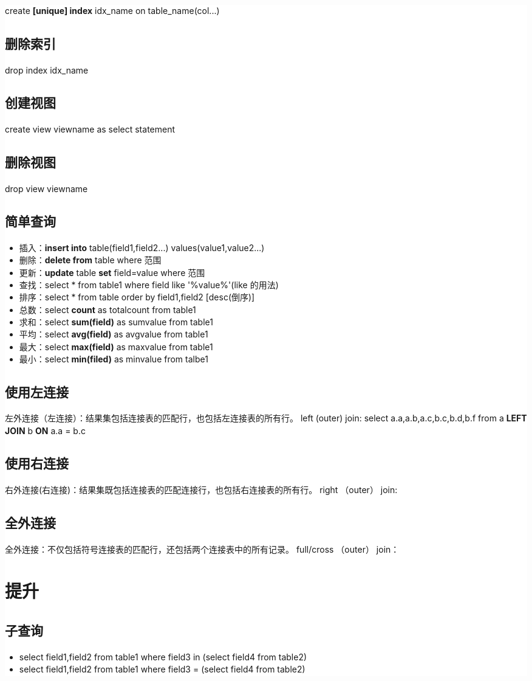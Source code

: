 create **[unique] index** idx_name on table_name(col...)

## 删除索引

drop index idx_name

## 创建视图

create view viewname as select statement

## 删除视图

drop view viewname

## 简单查询

- 插入：**insert into** table(field1,field2...) values(value1,value2...)
- 删除：**delete from** table where 范围
- 更新：**update** table **set** field=value where 范围
- 查找：select \* from table1 where field like '%value%'(like 的用法)
- 排序：select \* from table order by field1,field2 [desc(倒序)]
- 总数：select **count** as totalcount from table1
- 求和：select **sum(field)** as sumvalue from table1
- 平均：select **avg(field)** as avgvalue from table1
- 最大：select **max(field)** as maxvalue from table1
- 最小：select **min(filed)** as minvalue from talbe1

## 使用左连接

左外连接（左连接）：结果集包括连接表的匹配行，也包括左连接表的所有行。
left (outer) join:
select a.a,a.b,a.c,b.c,b.d,b.f from a **LEFT JOIN** b **ON** a.a = b.c

## 使用右连接

右外连接(右连接)：结果集既包括连接表的匹配连接行，也包括右连接表的所有行。
right （outer） join:

## 全外连接

全外连接：不仅包括符号连接表的匹配行，还包括两个连接表中的所有记录。
full/cross （outer） join：

# 提升

## 子查询

- select field1,field2 from table1 where field3 in (select field4 from table2)
- select field1,field2 from table1 where field3 = (select field4 from table2)
